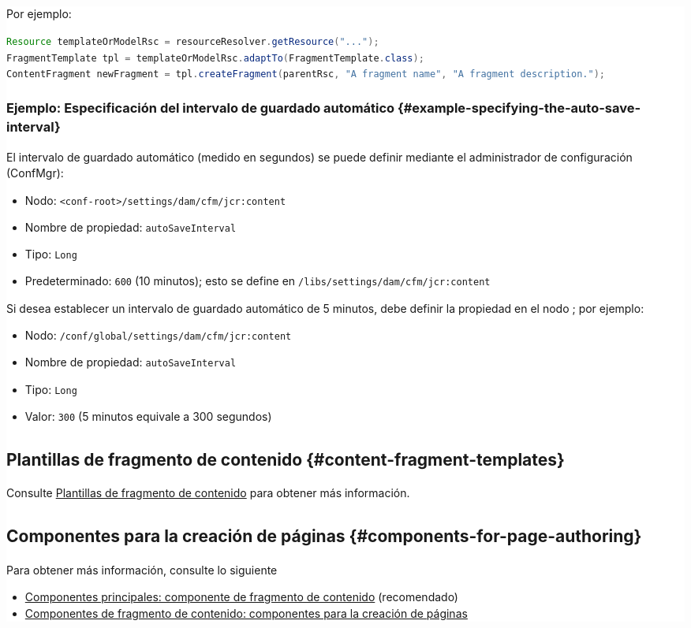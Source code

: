 Por ejemplo:

```java
Resource templateOrModelRsc = resourceResolver.getResource("...");
FragmentTemplate tpl = templateOrModelRsc.adaptTo(FragmentTemplate.class);
ContentFragment newFragment = tpl.createFragment(parentRsc, "A fragment name", "A fragment description.");
```

### Ejemplo: Especificación del intervalo de guardado automático {#example-specifying-the-auto-save-interval}

El intervalo de guardado automático (medido en segundos) se puede definir mediante el administrador de configuración (ConfMgr):

* Nodo: `<conf-root>/settings/dam/cfm/jcr:content`
* Nombre de propiedad: `autoSaveInterval`
* Tipo: `Long`

* Predeterminado: `600` (10 minutos); esto se define en `/libs/settings/dam/cfm/jcr:content`

Si desea establecer un intervalo de guardado automático de 5 minutos, debe definir la propiedad en el nodo ; por ejemplo:

* Nodo: `/conf/global/settings/dam/cfm/jcr:content`
* Nombre de propiedad: `autoSaveInterval`

* Tipo: `Long`

* Valor: `300` (5 minutos equivale a 300 segundos)

## Plantillas de fragmento de contenido {#content-fragment-templates}

Consulte [Plantillas de fragmento de contenido](/help/sites-developing/content-fragment-templates.md) para obtener más información.

## Componentes para la creación de páginas {#components-for-page-authoring}

Para obtener más información, consulte lo siguiente

* [Componentes principales: componente de fragmento de contenido](https://helpx.adobe.com/experience-manager/core-components/using/content-fragment-component.html) (recomendado)
* [Componentes de fragmento de contenido: componentes para la creación de páginas](/help/sites-developing/components-content-fragments.md#components-for-page-authoring)
